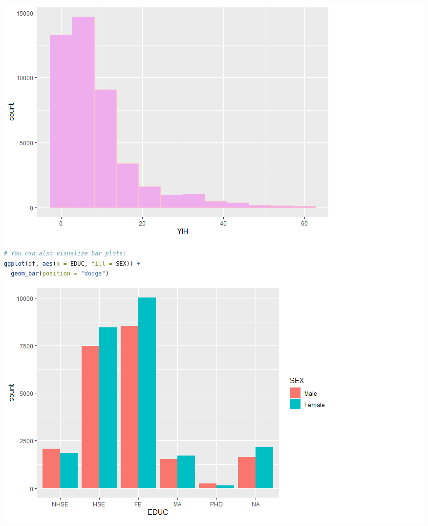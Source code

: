 ![](3_Descriptive_Statistics_and_Graphics_files/figure-gfm/ggplot2-2.png)

``` r
# You can also visualize bar plots:
ggplot(df, aes(x = EDUC, fill = SEX)) +
  geom_bar(position = "dodge")
```

![](3_Descriptive_Statistics_and_Graphics_files/figure-gfm/ggplot2-3.png)
